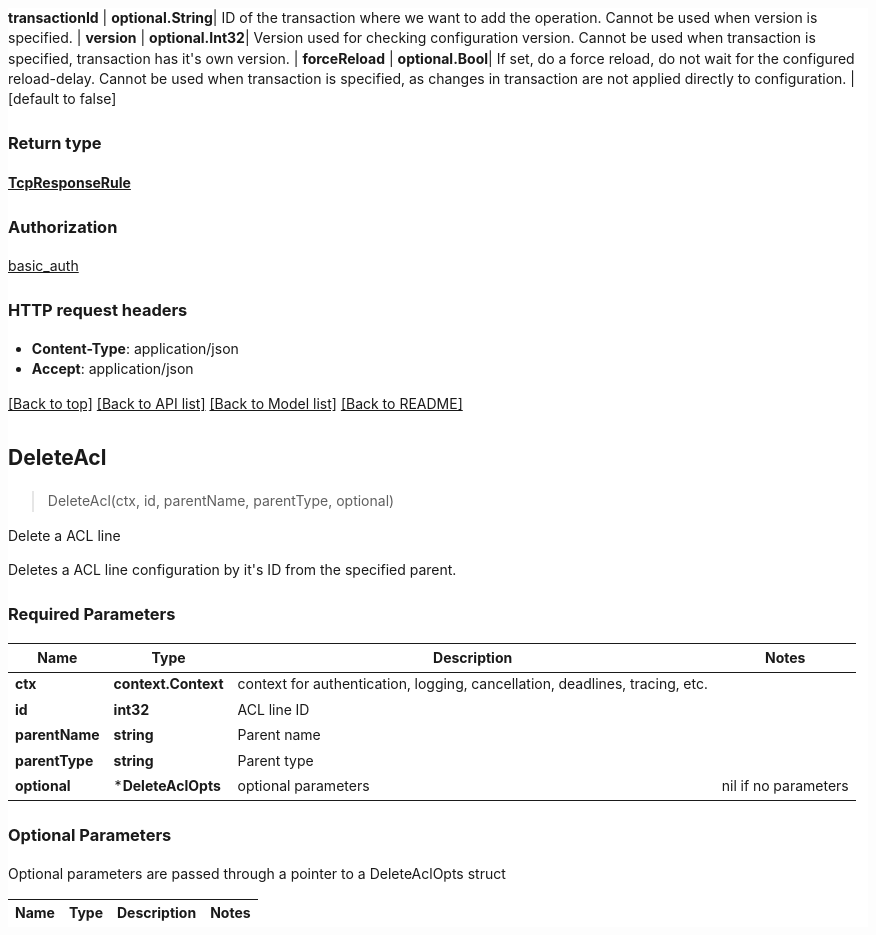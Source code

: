 
 **transactionId** | **optional.String**| ID of the transaction where we want to add the operation. Cannot be used when version is specified. | 
 **version** | **optional.Int32**| Version used for checking configuration version. Cannot be used when transaction is specified, transaction has it&#39;s own version. | 
 **forceReload** | **optional.Bool**| If set, do a force reload, do not wait for the configured reload-delay. Cannot be used when transaction is specified, as changes in transaction are not applied directly to configuration. | [default to false]

### Return type

[**TcpResponseRule**](tcp_response_rule.md)

### Authorization

[basic_auth](../README.md#basic_auth)

### HTTP request headers

- **Content-Type**: application/json
- **Accept**: application/json

[[Back to top]](#) [[Back to API list]](../README.md#documentation-for-api-endpoints)
[[Back to Model list]](../README.md#documentation-for-models)
[[Back to README]](../README.md)


## DeleteAcl

> DeleteAcl(ctx, id, parentName, parentType, optional)

Delete a ACL line

Deletes a ACL line configuration by it's ID from the specified parent.

### Required Parameters


Name | Type | Description  | Notes
------------- | ------------- | ------------- | -------------
**ctx** | **context.Context** | context for authentication, logging, cancellation, deadlines, tracing, etc.
**id** | **int32**| ACL line ID | 
**parentName** | **string**| Parent name | 
**parentType** | **string**| Parent type | 
 **optional** | ***DeleteAclOpts** | optional parameters | nil if no parameters

### Optional Parameters

Optional parameters are passed through a pointer to a DeleteAclOpts struct


Name | Type | Description  | Notes
------------- | ------------- | ------------- | -------------

